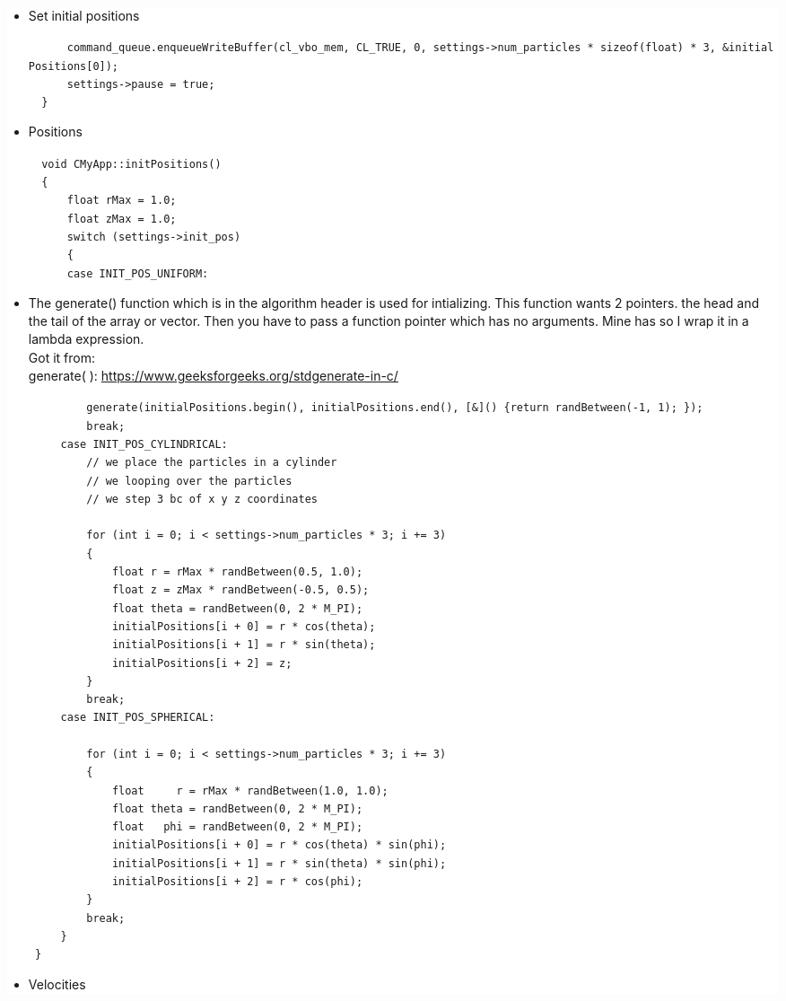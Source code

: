 * Set initial positions	

            command_queue.enqueueWriteBuffer(cl_vbo_mem, CL_TRUE, 0, settings->num_particles * sizeof(float) * 3, &initialPositions[0]);	
            settings->pause = true;	
        }	
* Positions

        void CMyApp::initPositions()	
        {	
            float rMax = 1.0;	
            float zMax = 1.0;	
            switch (settings->init_pos)	
            {	
            case INIT_POS_UNIFORM:	
*  The generate() function which is in the algorithm header is used for intializing. This function wants 2 pointers. the head and the tail of the array or vector. Then you have to pass a function pointer which has no arguments. Mine has so I wrap it in a lambda expression.	
Got it from: </br>
 generate( ):	 https://www.geeksforgeeks.org/stdgenerate-in-c/	
                    	

                generate(initialPositions.begin(), initialPositions.end(), [&]() {return randBetween(-1, 1); });	
                break;	
            case INIT_POS_CYLINDRICAL:	
                // we place the particles in a cylinder	
                // we looping over the particles	
                // we step 3 bc of x y z coordinates	
                	
                for (int i = 0; i < settings->num_particles * 3; i += 3)	
                {	
                    float r = rMax * randBetween(0.5, 1.0);	
                    float z = zMax * randBetween(-0.5, 0.5);	
                    float theta = randBetween(0, 2 * M_PI);	
                    initialPositions[i + 0] = r * cos(theta);	
                    initialPositions[i + 1] = r * sin(theta);	
                    initialPositions[i + 2] = z;	
                }	
                break;	
            case INIT_POS_SPHERICAL:	
            
                for (int i = 0; i < settings->num_particles * 3; i += 3)	
                {	
                    float     r = rMax * randBetween(1.0, 1.0);	
                    float theta = randBetween(0, 2 * M_PI);	
                    float   phi = randBetween(0, 2 * M_PI);	
                    initialPositions[i + 0] = r * cos(theta) * sin(phi);	
                    initialPositions[i + 1] = r * sin(theta) * sin(phi);	
                    initialPositions[i + 2] = r * cos(phi);	
                }	
                break;	
            }	
        }	
* Velocities
